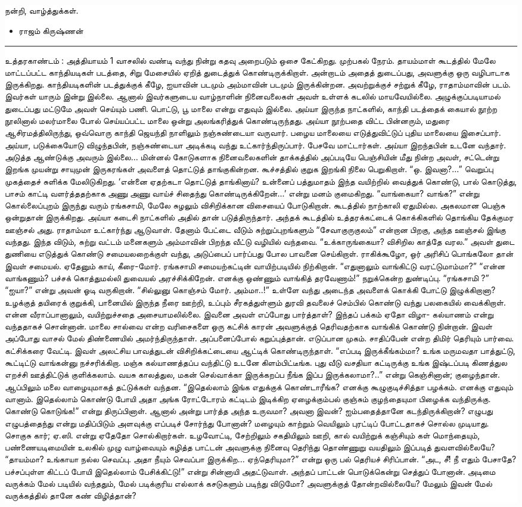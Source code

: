 நன்றி, வாழ்த்துக்கள்.
- ராஜம் கிருஷ்ணன்
-------------
உத்தரகாண்டம் : அத்தியாயம் 1
வாசலில் வண்டி வந்து நின்று கதவு அறைபடும் ஒசை கேட்கிறது. முற்பகல் நேரம். தாயம்மாள் கூடத்தில் மேலே மாட்டப்பட்ட காந்தியடிகள் படத்தை, சிறு மேசையில் ஏறித் துடைத்துக் கொண்டிருக்கிறாள். அன்றாடம் அதைத் துடைப்பது, அவளுக்கு ஒரு வழிபாடாக இருக்கிறது. காந்தியடிகளின் படத்துக்குக் கீழே, ஐயாவின் படமும் அம்மாவின் படமும் இருக்கின்றன. அவற்றுக்குச் சற்றுக் கீழே, ராதாம்மாவின் படம்.
இவர்கள் யாரும் இன்று இல்லை. ஆனால் இவர்களுடைய வாழ்நாளின் நினைவலைகள் அவள் உள்ளக் கடலில் மாயவேயில்லை.
அழுக்குப்படியாமல் துடைப்பது மட்டுமே அவள் செய்யும் பணி. பொட்டு, பூ மாலை என்று எதுவும் இல்லை.
அய்யா இருந்த நாட்களில், காந்தி படத்தைக் கையால் நூற்ற நூலினால் மலர்மாலை போல் செய்யப்பட்ட மாலை ஒன்று அலங்கரித்துக் கொண்டிருந்தது. அய்யா நூற்பதை விட்ட பின்னரும், மதுரை ஆசிரமத்திலிருந்து, ஒவ்வொரு காந்தி ஜெயந்தி நாளிலும் நஞ்சுண்டையா வருவார். பழைய மாலையை எடுத்துவிட்டுப் புதிய மாலையை இசைப்பார். அய்யா, படுக்கையோடு விழுந்தபின், நஞ்சுண்டையா அடிக்கடி வந்து உட்கார்ந்திருப்பார். பேசவே மாட்டார்கள். அய்யா இறந்தபின் உடனே வந்தார். அடுத்த ஆண்டுக்கு அவரும் இல்லை...
மின்னல் கோடுகளாக நினைவலைகளின் தாக்கத்தில் அப்படியே பெஞ்சியின் மீது நின்ற அவள், சட்டென்று இறங்க முயன்று சாயுமுன் இருகரங்கள் அவளைத் தொட்டுத் தாங்குகின்றன.
கூச்சத்தில் குறுக இறங்கி நிலை பெறுகிறாள்.
“ஒ. இவனா?...” வெறுப்பு முகத்தைச் சுளிக்க மேலிடுகிறது.
‘என்னை ஏதற்கடா தொட்டுத் தாங்கினாய்? உன்னைப் பத்துமாதம் இந்த வயிற்றில் வைத்துக் கொண்டு, பால் கொடுத்து, பாசம் காட்டி வளர்த்ததற்காக அணு அணு வாய்ச் சிதைந்து கொண்டிருக்கிறேன்...’ என்று மனம் குமைகிறது.
“வாங்கையா? வாங்க?” என்று கொல்லைப்புறம் இருந்து வரும் ரங்கசாமி, மேலே சுழலும் விசிறிக்கான விசையைப் போடுகிறான். கூடத்தில் நாற்காலி ஏதுமில்ல. அகலமான பெஞ்சு ஒன்றுதான் இருக்கிறது. அய்யா கடைசி நாட்களில் அதில் தான் படுத்திருந்தார். அந்தக் கூடத்தில் உத்தரக்கட்டைக் கொக்கிகளில் தொங்கிய தேக்குமர ஊஞ்சல் அது. ராதாம்மா உட்கார்ந்து ஆடுவாள். தேனாம் பேட்டை வீடும் சுற்றுப்புறங்களும் “சேவாகுருகுலம்” என்றான பிறகு, அந்த ஊஞ்சல் இங்கு வந்தது. இந்த விடும், சுற்று வட்டம் மனைகளும் அம்மாவின் பிறந்த வீட்டு வழியில் வந்தவை.
“உக்காருங்கையா? விசிறில காத்தே வரல.”
அவள் துடை துணியை எடுத்துக் கொண்டு சமையலறைக்குள் வந்து, அடுப்பைப் பார்ப்பது போல பாவனை செய்கிறாள்.
ராகிக்கூழோ, ஒர் அரிசிப் பொங்கலோ தான் இவள் சமையல்.
ஏதேனும் காய், கீரை-மோர்.
ரங்கசாமி சமையற்கட்டின் வாயிற்படியில் நிற்கிறான். “எதுனாலும் வாங்கிட்டு வரட்டுமாம்மா?”
“என்ன வாங்கணும்? பச்சக் கொத்துமல்லி துவையல் அரச்சிக்கிறேன். எனக்கு ஒண்ணும் வாங்கித் தரவேணாம்!” நறுக்கென்ற துண்டிப்பு.
“ரங்கசாமி ?”
“ஐயா?” என்று அவன் ஓடி வருகிறான்.
“சில்லுனு கொஞ்சம் மோர். அம்மா..!”
உள்ளே வந்து அடைந்த அவளைக் கொக்கி போட்டு இழுக்கிறானா? உழக்குத் தயிரைக் குறுக்கி, பானையில் இருந்த நீரை ஊற்றி, உப்பும் சீரகத்துள்ளும் துரவி தவலைச் செம்பில் கொண்டு வந்து பலகையில் வைக்கிறாள்.
என்ன வீராப்பானாலும், வயிற்றுச்சதை அசையாமலில்லை. இவனை அவள் எப்போது பார்த்தாள்? இந்தப் பக்கம் ஏதோ விழா- கல்யாணம் என்று வந்ததாகச் சொன்னான். மாலை சால்வை என்ற வரிசைகளை ஒரு கட்சிக் காரன் அவளுக்குத் தெரிவதற்காக வாங்கிக் கொண்டு நின்றான். இவள் அப்போது வாசல் மேல் திண்ணையில் அமர்ந்திருந்தாள்.
அப்பனைப்போல் கறுப்புத்தான். எடுப்பான முகம். சாதிப்பேன் என்ற திமிர் தெரியும் பார்வை. கட்சிக்கரை வேட்டி.
இவள் அலட்சிய பாவத்துடன் விசிறிக்கட்டையை ஆட்டிக் கொண்டிருந்தாள்.
“எப்படி இருக்கீங்கம்மா? உங்க மருமவதா பாத்துட்டு, கூட்டிட்டு வாங்கன்னு நச்சரிக்கிறா. மஞ்சு கல்யாணத்தப்ப வந்திட்டு உடனே கிளம்பிட்டீங்க. புது வீடு வசதியா கட்டிருக்கு உங்க இஷ்டப்படி கிணத்துல எறச்சி ஊத்திட்டுக் குளிக்கலாம். வயசு காலத்துல, மகன் செல்வாக்கா இருக்கறப்ப நீங்க இப்ப இருக்கலாமா?..” என்று கெஞ்சினான்; குழைந்தான்.
ஆப்பிலும் மலை வாழையுமாகத் தட்டுக்கள் வந்தன.
“இதெல்லாம் இங்க எதுக்குக் கொண்டாரீங்க? எனக்கு கூழுகுடிச்சித்தா பழக்கம். எனக்கு எதுவும் வானாம். இதெல்லாம் கொண்டு போயி அதா அங்க ரோட்டோரம் கட்டிடம் இடிக்கிற ஏழைக்கும்பல் குஞ்சும் குழந்தையுமா பிழைக்க வந்திருக்கு. கொண்டு கொடுங்க!” என்று திருப்பினாள்.
ஆனால் அன்று பார்த்த அந்த உருவமா? அவனா இவன்? ஐம்பதைத்தானே கடந்திருக்கிறான்? எழுபது எழுபத்தைந்து என்று மதிப்பிடும் அளவுக்கு எப்படிச் சோர்ந்து போனான்? மழையும் காற்றும் வெயிலும் புரட்டிப் போட்டதாகச் சொல்ல முடியாது. சொகுசு கார்; ஏ.ஸி. என்று ஏதேதோ சொல்கிறார்கள். உழவோட்டி, சேற்றிலும் சகதியிலும் ஊறி, கால் வயிற்றுக் கஞ்சியும் கள் மொந்தையும், பண்ணையடிமையின் உலகில் முழு வாழ்வையும் கழித்த பாட்டன் அவளுக்கு நினைவு தெரிந்து தொண்ணுறு வயதிலும் இப்படித் துவளவில்லையே?
“தாயம்மா? உங்காயா நல்ல செவப்பு. அதா நீயும் செவப்பா இருக்கிற... ஏந்தெரியுமா?” என்று ஒரு பல் தெரியச் சிரிப்பான்.
“அட, சீ! நீ எதும் பேசாதே? பச்சப்புள்ள கிட்டப் போயி இதெல்லாம் பேசிக்கிட்டு!” என்று சின்னாயி அதட்டுவாள். அந்தப் பாட்டன் பொடுக்கென்று செத்துப் போனான்.
அடிமை வருக்கம் மேல் படியில் வந்ததும், மேல் படிக்குரிய எல்லாக் கசடுகளும் படிந்து விடுமோ? அவளுக்குத் தோன்றவில்லையே? மேலும் இவன் மேல் வருக்கத்தில் தானே கண் விழித்தான்?